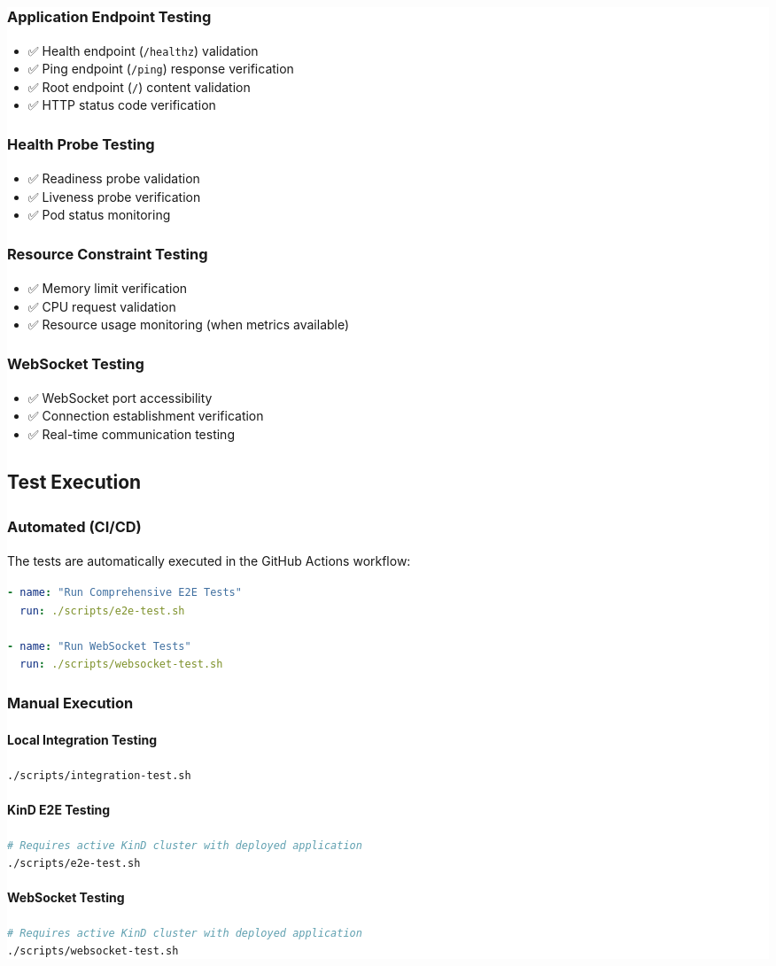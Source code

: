 ### Application Endpoint Testing
- ✅ Health endpoint (`/healthz`) validation
- ✅ Ping endpoint (`/ping`) response verification
- ✅ Root endpoint (`/`) content validation
- ✅ HTTP status code verification

### Health Probe Testing
- ✅ Readiness probe validation
- ✅ Liveness probe verification
- ✅ Pod status monitoring

### Resource Constraint Testing
- ✅ Memory limit verification
- ✅ CPU request validation
- ✅ Resource usage monitoring (when metrics available)

### WebSocket Testing
- ✅ WebSocket port accessibility
- ✅ Connection establishment verification
- ✅ Real-time communication testing

## Test Execution

### Automated (CI/CD)
The tests are automatically executed in the GitHub Actions workflow:

```yaml
- name: "Run Comprehensive E2E Tests"
  run: ./scripts/e2e-test.sh

- name: "Run WebSocket Tests"
  run: ./scripts/websocket-test.sh
```

### Manual Execution

#### Local Integration Testing
```bash
./scripts/integration-test.sh
```

#### KinD E2E Testing
```bash
# Requires active KinD cluster with deployed application
./scripts/e2e-test.sh
```

#### WebSocket Testing
```bash
# Requires active KinD cluster with deployed application
./scripts/websocket-test.sh
```
